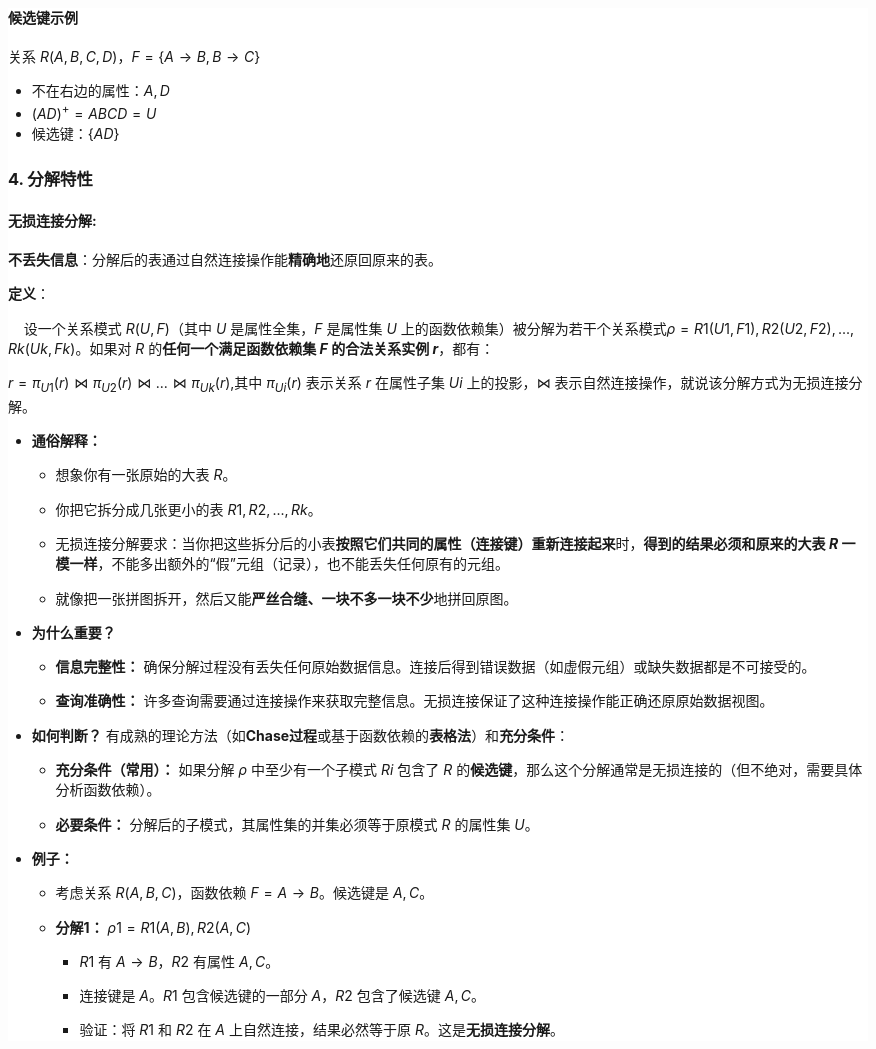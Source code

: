 #### 候选键示例

关系 $R(A,B,C,D)$，$F = \{A \to B, B \to C\}$

- 不在右边的属性：$`A, D`$
- $(AD)^+ = ABCD = U$
- 候选键：$\{AD\}$

### 4. 分解特性

#### 无损连接分解:

 **不丢失信息**：分解后的表通过自然连接操作能**精确地**还原回原来的表。

**定义**：

    设一个关系模式 $R(U, F)$（其中 $U$ 是属性全集，$F$ 是属性集 $U$ 上的函数依赖集）被分解为若干个关系模式$ρ = {R1(U1, F1), R2(U2, F2), ..., Rk(Uk, Fk)}$。如果对 $R$ 的**任何一个满足函数依赖集 $F$ 的合法关系实例 $r$**，都有：

$r = π_{U1}(r) ⋈ π_{U2}(r) ⋈ ... ⋈ π_{Uk}(r)$,其中 $π_{Ui}(r)$ 表示关系 $r$ 在属性子集 $Ui$ 上的投影，$⋈$ 表示自然连接操作，就说该分解方式为无损连接分解。



* **通俗解释：**
  
  * 想象你有一张原始的大表 $R$。
  
  * 你把它拆分成几张更小的表 $R1, R2, ..., Rk$。
  
  * 无损连接分解要求：当你把这些拆分后的小表**按照它们共同的属性（连接键）重新连接起来**时，**得到的结果必须和原来的大表 $R$ 一模一样**，不能多出额外的“假”元组（记录），也不能丢失任何原有的元组。
  
  * 就像把一张拼图拆开，然后又能**严丝合缝、一块不多一块不少**地拼回原图。
    
    

* **为什么重要？**
  
  * **信息完整性：** 确保分解过程没有丢失任何原始数据信息。连接后得到错误数据（如虚假元组）或缺失数据都是不可接受的。
  
  * **查询准确性：** 许多查询需要通过连接操作来获取完整信息。无损连接保证了这种连接操作能正确还原原始数据视图。
    
    

* **如何判断？** 有成熟的理论方法（如**Chase过程**或基于函数依赖的**表格法**）和**充分条件**：
  
  * **充分条件（常用）：** 如果分解 $ρ$ 中至少有一个子模式 $Ri$ 包含了 $R$ 的**候选键**，那么这个分解通常是无损连接的（但不绝对，需要具体分析函数依赖）。
  
  * **必要条件：** 分解后的子模式，其属性集的并集必须等于原模式 $R$ 的属性集 $U$。
    
    

* **例子：**
  
  * 考虑关系 $R(A, B, C)$，函数依赖 $F = {A \rightarrow B}$。候选键是 ${A, C}$。
  
  * **分解1：** $ρ1 = {R1(A, B), R2(A, C)}$
    
    * $R1$ 有 $A\rightarrow B$，$R2$ 有属性 $A, C$。
    
    * 连接键是 $A$。$R1$ 包含候选键的一部分 $A$，$R2$ 包含了候选键 ${A, C}$。
    
    * 验证：将 $R1$ 和 $R2$ 在 $A$ 上自然连接，结果必然等于原 $R$。这是**无损连接分解**。
  